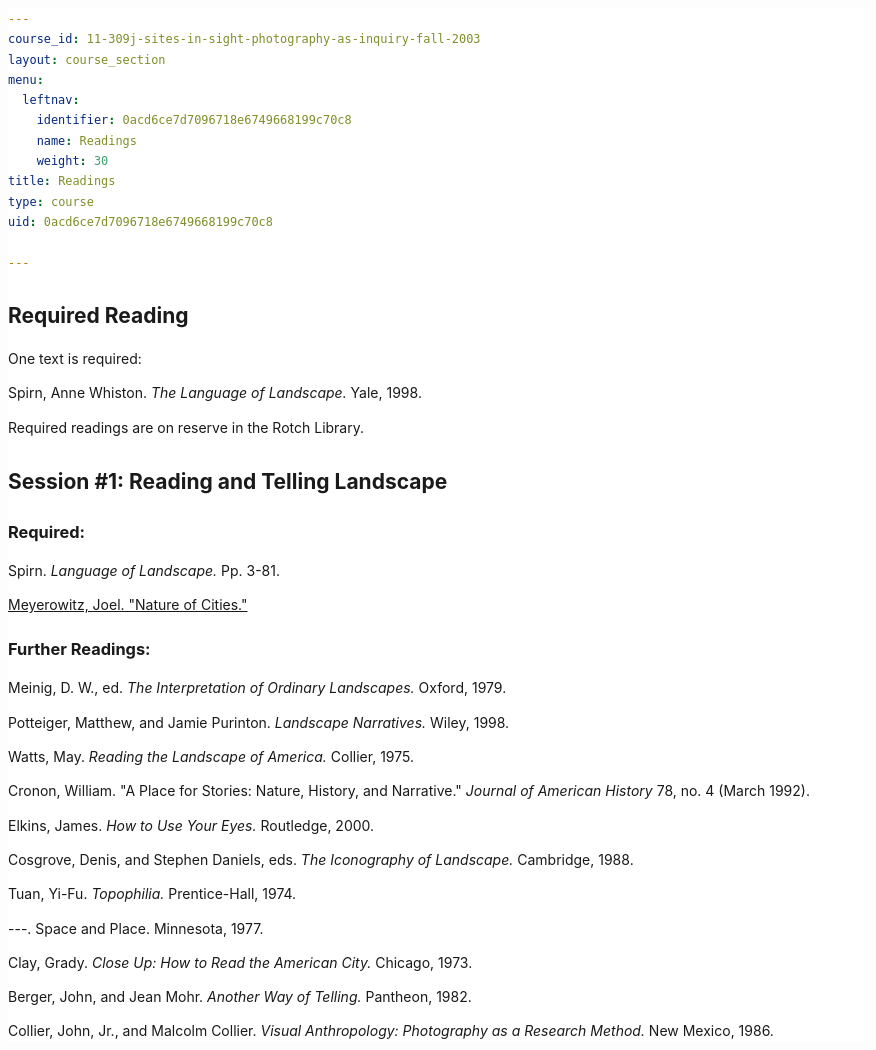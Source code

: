 ```yaml
---
course_id: 11-309j-sites-in-sight-photography-as-inquiry-fall-2003
layout: course_section
menu:
  leftnav:
    identifier: 0acd6ce7d7096718e6749668199c70c8
    name: Readings
    weight: 30
title: Readings
type: course
uid: 0acd6ce7d7096718e6749668199c70c8

---
```


Required Reading
----------------

One text is required:

Spirn, Anne Whiston. _The Language of Landscape._ Yale, 1998.

Required readings are on reserve in the Rotch Library.

Session #1: Reading and Telling Landscape
-----------------------------------------

### Required:

Spirn. _Language of Landscape._ Pp. 3-81.

[Meyerowitz, Joel. "Nature of Cities."](http://www.joelmeyerowitz.com/)

### Further Readings:

Meinig, D. W., ed. _The Interpretation of Ordinary Landscapes._ Oxford, 1979.

Potteiger, Matthew, and Jamie Purinton. _Landscape Narratives._ Wiley, 1998.

Watts, May. _Reading the Landscape of America._ Collier, 1975.

Cronon, William. "A Place for Stories: Nature, History, and Narrative." _Journal of American History_ 78, no. 4 (March 1992).

Elkins, James. _How to Use Your Eyes._ Routledge, 2000.

Cosgrove, Denis, and Stephen Daniels, eds. _The Iconography of Landscape._ Cambridge, 1988.

Tuan, Yi-Fu. _Topophilia._ Prentice-Hall, 1974.

\---. Space and Place. Minnesota, 1977.

Clay, Grady. _Close Up: How to Read the American City._ Chicago, 1973.

Berger, John, and Jean Mohr. _Another Way of Telling._ Pantheon, 1982.

Collier, John, Jr., and Malcolm Collier. _Visual Anthropology: Photography as a Research Method._ New Mexico, 1986.
